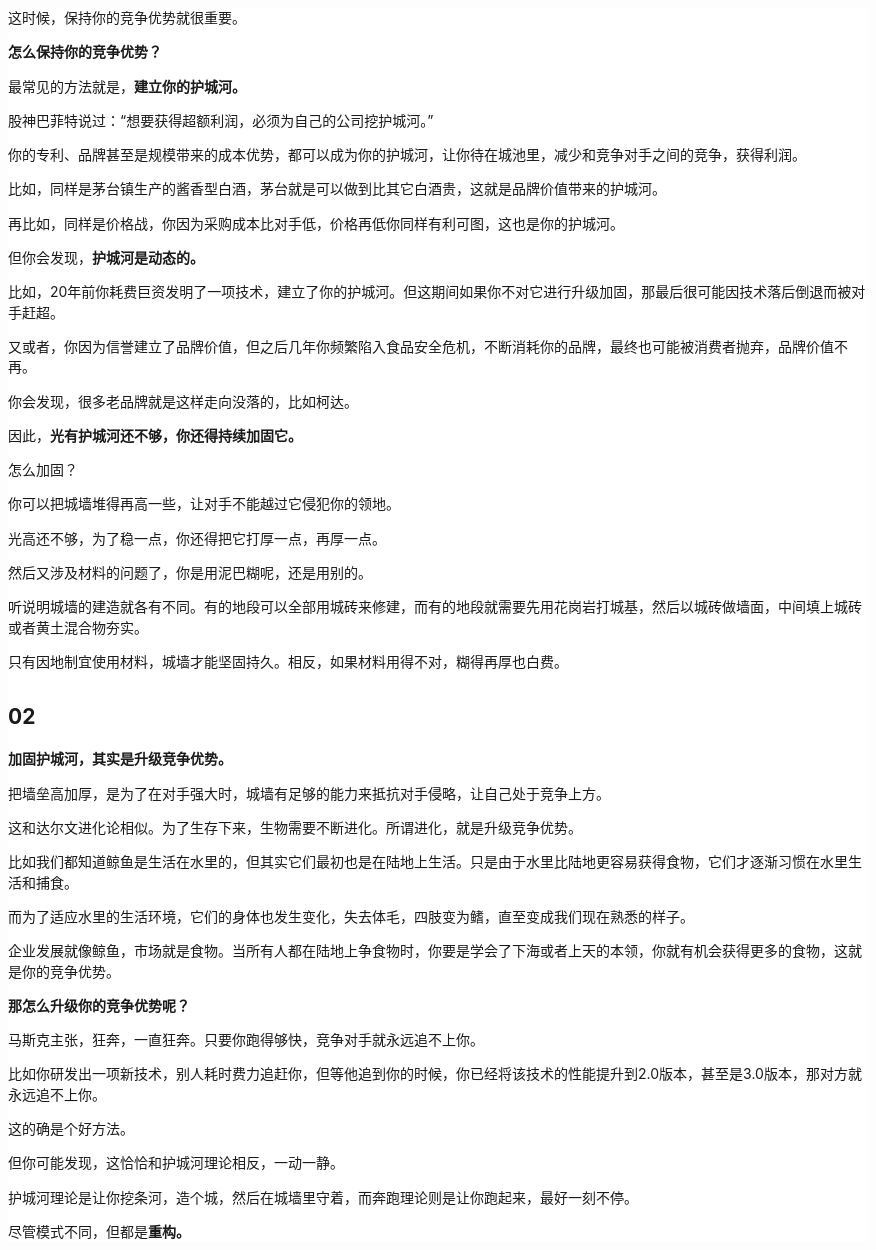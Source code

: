 这时候，保持你的竞争优势就很重要。

**怎么保持你的竞争优势？**

最常见的方法就是，**建立你的护城河。**

股神巴菲特说过：“想要获得超额利润，必须为自己的公司挖护城河。”

你的专利、品牌甚至是规模带来的成本优势，都可以成为你的护城河，让你待在城池里，减少和竞争对手之间的竞争，获得利润。

比如，同样是茅台镇生产的酱香型白酒，茅台就是可以做到比其它白酒贵，这就是品牌价值带来的护城河。

再比如，同样是价格战，你因为采购成本比对手低，价格再低你同样有利可图，这也是你的护城河。

但你会发现，**护城河是动态的。**

比如，20年前你耗费巨资发明了一项技术，建立了你的护城河。但这期间如果你不对它进行升级加固，那最后很可能因技术落后倒退而被对手赶超。

又或者，你因为信誉建立了品牌价值，但之后几年你频繁陷入食品安全危机，不断消耗你的品牌，最终也可能被消费者抛弃，品牌价值不再。

你会发现，很多老品牌就是这样走向没落的，比如柯达。

因此，**光有护城河还不够，你还得持续加固它。**

怎么加固？

你可以把城墙堆得再高一些，让对手不能越过它侵犯你的领地。

光高还不够，为了稳一点，你还得把它打厚一点，再厚一点。

然后又涉及材料的问题了，你是用泥巴糊呢，还是用别的。

听说明城墙的建造就各有不同。有的地段可以全部用城砖来修建，而有的地段就需要先用花岗岩打城基，然后以城砖做墙面，中间填上城砖或者黄土混合物夯实。

只有因地制宜使用材料，城墙才能坚固持久。相反，如果材料用得不对，糊得再厚也白费。

## 02

**加固护城河，其实是升级竞争优势。**

把墙垒高加厚，是为了在对手强大时，城墙有足够的能力来抵抗对手侵略，让自己处于竞争上方。

这和达尔文进化论相似。为了生存下来，生物需要不断进化。所谓进化，就是升级竞争优势。

比如我们都知道鲸鱼是生活在水里的，但其实它们最初也是在陆地上生活。只是由于水里比陆地更容易获得食物，它们才逐渐习惯在水里生活和捕食。

而为了适应水里的生活环境，它们的身体也发生变化，失去体毛，四肢变为鳍，直至变成我们现在熟悉的样子。

企业发展就像鲸鱼，市场就是食物。当所有人都在陆地上争食物时，你要是学会了下海或者上天的本领，你就有机会获得更多的食物，这就是你的竞争优势。

**那怎么升级你的竞争优势呢？**

马斯克主张，狂奔，一直狂奔。只要你跑得够快，竞争对手就永远追不上你。

比如你研发出一项新技术，别人耗时费力追赶你，但等他追到你的时候，你已经将该技术的性能提升到2.0版本，甚至是3.0版本，那对方就永远追不上你。

这的确是个好方法。

但你可能发现，这恰恰和护城河理论相反，一动一静。

护城河理论是让你挖条河，造个城，然后在城墙里守着，而奔跑理论则是让你跑起来，最好一刻不停。

尽管模式不同，但都是**重构。**
